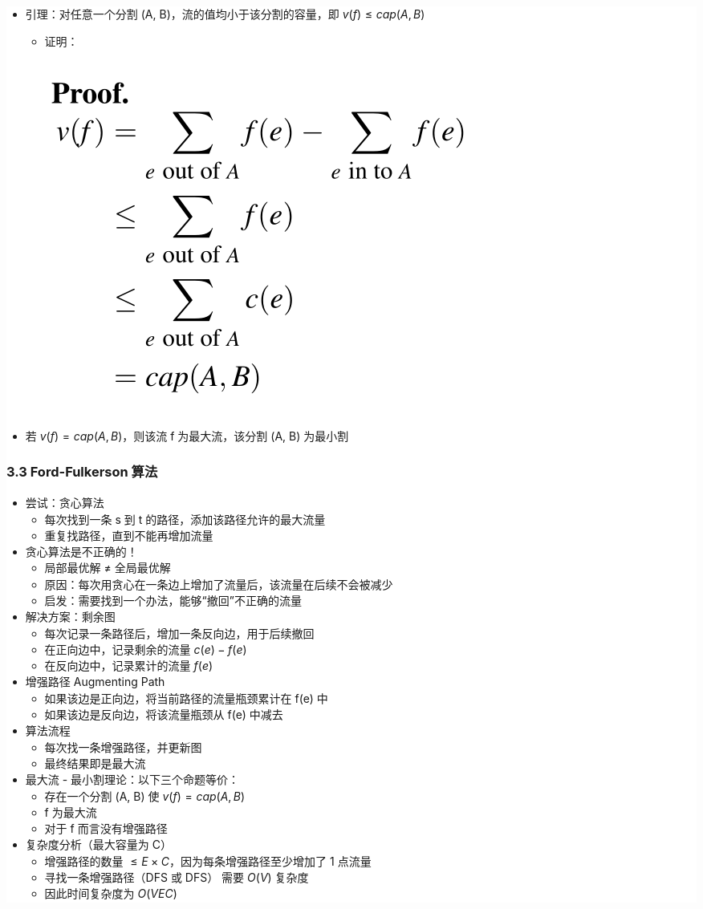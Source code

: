 - 引理：对任意一个分割 (A, B)，流的值均小于该分割的容量，即 $v(f) \le cap(A, B)$

    - 证明：

        ![img](%E5%9B%BE%E7%AE%97%E6%B3%95/2F78c330d5-20d8-4ba0-bc34-784bca99512b-2FUntitled.png)
        <!-- <img src="%E5%9B%BE%E7%AE%97%E6%B3%95/2F78c330d5-20d8-4ba0-bc34-784bca99512b-2FUntitled.png" alt="img" style="zoom:100%;" /> -->

- 若 $v(f) = cap(A, B)$，则该流 f 为最大流，该分割 (A, B) 为最小割

### 3.3 Ford-Fulkerson 算法

- 尝试：贪心算法
    - 每次找到一条 s 到 t 的路径，添加该路径允许的最大流量
    - 重复找路径，直到不能再增加流量
- 贪心算法是不正确的！
    - 局部最优解 $\neq$ 全局最优解
    - 原因：每次用贪心在一条边上增加了流量后，该流量在后续不会被减少
    - 启发：需要找到一个办法，能够“撤回”不正确的流量
- 解决方案：剩余图
    - 每次记录一条路径后，增加一条反向边，用于后续撤回
    - 在正向边中，记录剩余的流量 $c(e) - f(e)$
    - 在反向边中，记录累计的流量 $f(e)$
- 增强路径 Augmenting Path
    - 如果该边是正向边，将当前路径的流量瓶颈累计在 f(e) 中
    - 如果该边是反向边，将该流量瓶颈从 f(e) 中减去
- 算法流程
    - 每次找一条增强路径，并更新图
    - 最终结果即是最大流
- 最大流 - 最小割理论：以下三个命题等价：
    - 存在一个分割 (A, B) 使 $v(f) = cap(A, B)$
    - f 为最大流
    - 对于 f 而言没有增强路径
- 复杂度分析（最大容量为 C）
    - 增强路径的数量 $\le E \times C$，因为每条增强路径至少增加了 1 点流量
    - 寻找一条增强路径（DFS 或 DFS） 需要 $O(V)$ 复杂度
    - 因此时间复杂度为 $O(VEC)$
